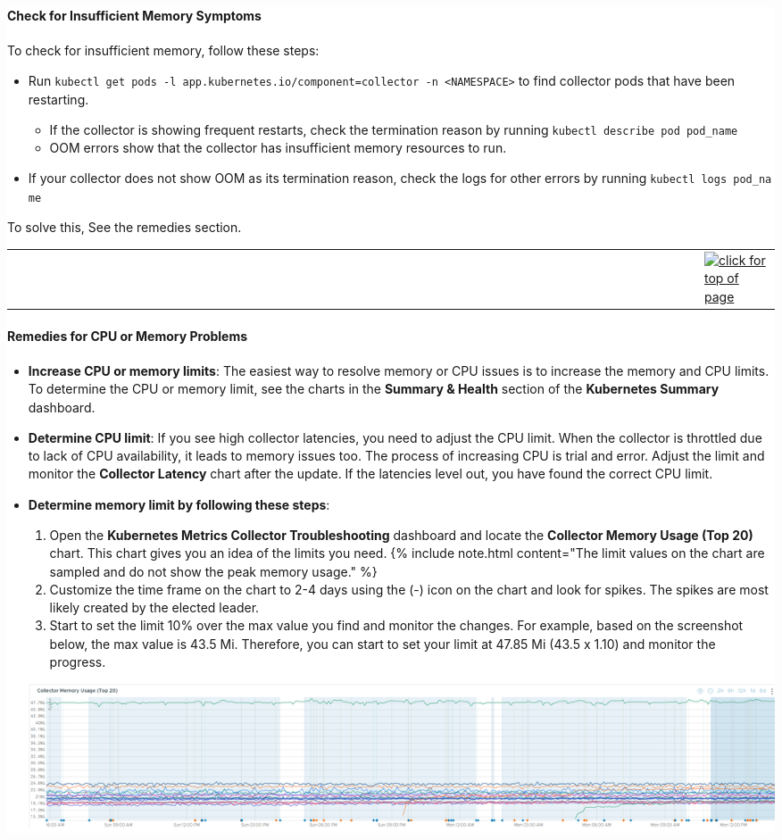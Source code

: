 #### Check for Insufficient Memory Symptoms

To check for insufficient memory, follow these steps:

* Run `kubectl get pods -l app.kubernetes.io/component=collector -n <NAMESPACE>` to find collector pods that have been restarting.
    * If the collector is showing frequent restarts, check the termination reason by running `kubectl describe pod pod_name`
    * OOM errors show that the collector has insufficient memory resources to run.

* If your collector does not show OOM as its termination reason, check the logs for other errors by running `kubectl logs pod_name`

To solve this, See the remedies section.

<table style="width: 100%;">
<tbody>
<tr><td width="90%">&nbsp;</td><td width="10%"><a href="wf_kubernetes_troubleshooting.html"><img src="/images/to_top.png" alt="click for top of page"/></a></td></tr>
</tbody>
</table>

#### Remedies for CPU or Memory Problems

* **Increase CPU or memory limits**:
  The easiest way to resolve memory or CPU issues is to increase the memory and CPU limits. To determine the CPU or memory limit, see the charts in the **Summary & Health** section of the **Kubernetes Summary** dashboard.

* **Determine CPU limit**:
  If you see high collector latencies, you need to adjust the CPU limit. When the collector is throttled due to lack of CPU availability, it leads to memory issues too.
  The process of increasing CPU is trial and error. Adjust the limit and monitor the **Collector Latency** chart after the update. If the latencies level out, you have found the correct CPU limit.

* **Determine memory limit by following these steps**:
  1. Open the **Kubernetes Metrics Collector Troubleshooting** dashboard and locate the **Collector Memory Usage (Top 20)** chart. This chart gives you an idea of the limits you need.
      {% include note.html content="The limit values on the chart are sampled and do not show the peak memory usage." %}
  2. Customize the time frame on the chart to 2-4 days using the (-) icon on the chart and look for spikes. The spikes are most likely created by the elected leader.
  3. Start to set the limit 10% over the max value you find and monitor the changes. For example, based on the screenshot below, the max value is 43.5 Mi. Therefore, you can start to set your limit at 47.85 Mi (43.5 x 1.10) and monitor the progress.

    ![Screenshot of the Collector Memory Usage Chart](images/kubernetes_collector_memory.png)

